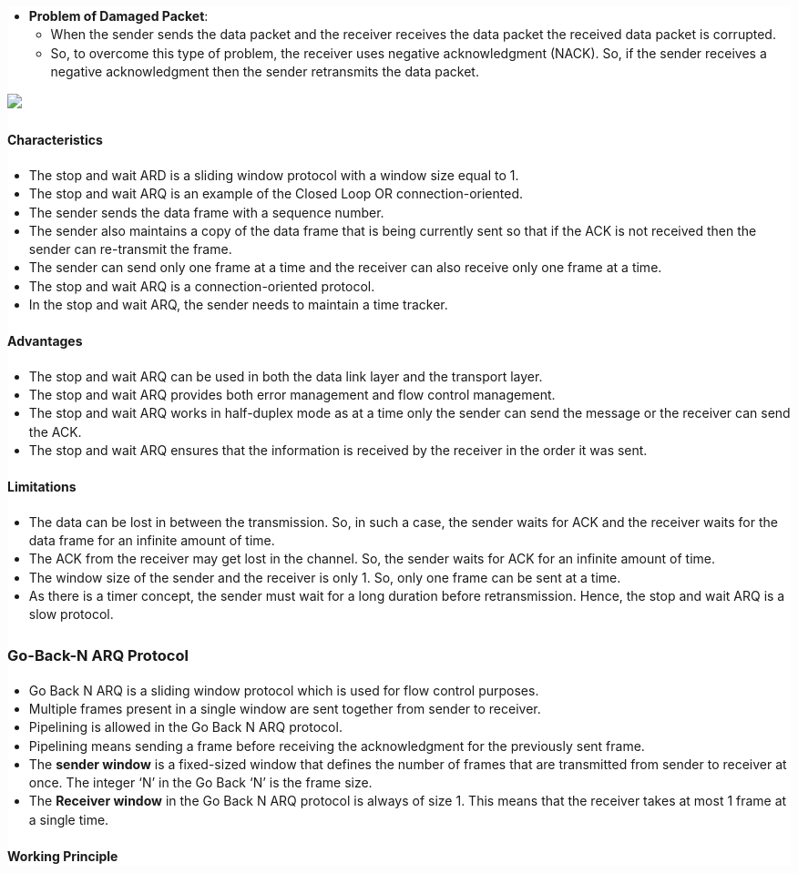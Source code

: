 - **Problem of Damaged Packet**:
  - When the sender sends the data packet and the receiver receives the data packet the received data packet is corrupted.
  - So, to overcome this type of problem, the receiver uses negative acknowledgment (NACK). So, if the sender receives a negative acknowledgment then the sender retransmits the data packet.

![](/cn/3cn16.png)

#### Characteristics

- The stop and wait ARD is a sliding window protocol with a window size equal to 1.
- The stop and wait ARQ is an example of the Closed Loop OR connection-oriented.
- The sender sends the data frame with a sequence number.
- The sender also maintains a copy of the data frame that is being currently sent so that if the ACK is not received then the sender can re-transmit the frame.
- The sender can send only one frame at a time and the receiver can also receive only one frame at a time.
- The stop and wait ARQ is a connection-oriented protocol.
- In the stop and wait ARQ, the sender needs to maintain a time tracker.

#### Advantages

- The stop and wait ARQ can be used in both the data link layer and the transport layer.
- The stop and wait ARQ provides both error management and flow control management.
- The stop and wait ARQ works in half-duplex mode as at a time only the sender can send the message or the receiver can send the ACK.
- The stop and wait ARQ ensures that the information is received by the receiver in the order it was sent.

#### Limitations

- The data can be lost in between the transmission. So, in such a case, the sender waits for ACK and the receiver waits for the data frame for an infinite amount of time.
- The ACK from the receiver may get lost in the channel. So, the sender waits for ACK for an infinite amount of time.
- The window size of the sender and the receiver is only 1. So, only one frame can be sent at a time.
- As there is a timer concept, the sender must wait for a long duration before retransmission. Hence, the stop and wait ARQ is a slow protocol.

### Go-Back-N ARQ Protocol

- Go Back N ARQ is a sliding window protocol which is used for flow control purposes.
- Multiple frames present in a single window are sent together from sender to receiver.
- Pipelining is allowed in the Go Back N ARQ protocol.
- Pipelining means sending a frame before receiving the acknowledgment for the previously sent frame.
- The **sender window** is a fixed-sized window that defines the number of frames that are transmitted from sender to receiver at once. The integer ‘N’ in the Go Back ‘N’ is the frame size.
- The **Receiver window** in the Go Back N ARQ protocol is always of size 1. This means that the receiver takes at most 1 frame at a single time.

#### Working Principle
